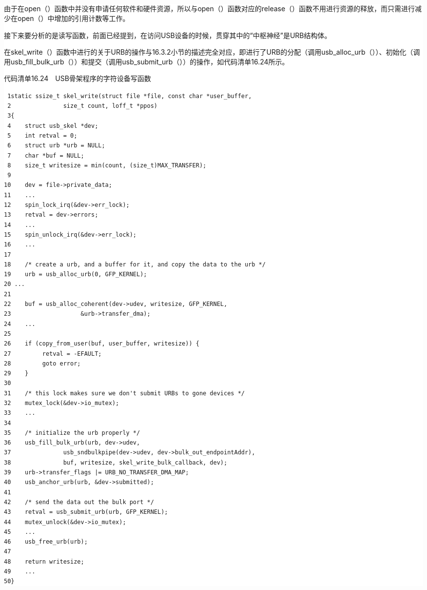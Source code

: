 由于在open（）函数中并没有申请任何软件和硬件资源，所以与open（）函数对应的release（）函数不用进行资源的释放，而只需进行减少在open（）中增加的引用计数等工作。

接下来要分析的是读写函数，前面已经提到，在访问USB设备的时候，贯穿其中的“中枢神经”是URB结构体。

在skel_write（）函数中进行的关于URB的操作与16.3.2小节的描述完全对应，即进行了URB的分配（调用usb_alloc_urb（））、初始化（调用usb_fill_bulk_urb（））和提交（调用usb_submit_urb（））的操作，如代码清单16.24所示。

代码清单16.24　USB骨架程序的字符设备写函数

```
 1static ssize_t skel_write(struct file *file, const char *user_buffer,
 2               size_t count, loff_t *ppos)
 3{
 4    struct usb_skel *dev;
 5    int retval = 0;
 6    struct urb *urb = NULL;
 7    char *buf = NULL;
 8    size_t writesize = min(count, (size_t)MAX_TRANSFER);
 9
10    dev = file->private_data;
11    ...
12    spin_lock_irq(&dev->err_lock);
13    retval = dev->errors;
14    ...
15    spin_unlock_irq(&dev->err_lock);
16    ...
17
18    /* create a urb, and a buffer for it, and copy the data to the urb */
19    urb = usb_alloc_urb(0, GFP_KERNEL);
20 ...
21
22    buf = usb_alloc_coherent(dev->udev, writesize, GFP_KERNEL,
23                    &urb->transfer_dma);
24    ...
25
26    if (copy_from_user(buf, user_buffer, writesize)) {
27         retval = -EFAULT;
28         goto error;
29    }
30
31    /* this lock makes sure we don't submit URBs to gone devices */
32    mutex_lock(&dev->io_mutex);
33    ...
34
35    /* initialize the urb properly */
36    usb_fill_bulk_urb(urb, dev->udev,
37               usb_sndbulkpipe(dev->udev, dev->bulk_out_endpointAddr),
38               buf, writesize, skel_write_bulk_callback, dev);
39    urb->transfer_flags |= URB_NO_TRANSFER_DMA_MAP;
40    usb_anchor_urb(urb, &dev->submitted);
41
42    /* send the data out the bulk port */
43    retval = usb_submit_urb(urb, GFP_KERNEL);
44    mutex_unlock(&dev->io_mutex);
45    ...
46    usb_free_urb(urb);
47
48    return writesize;
49    ...
50}
```
